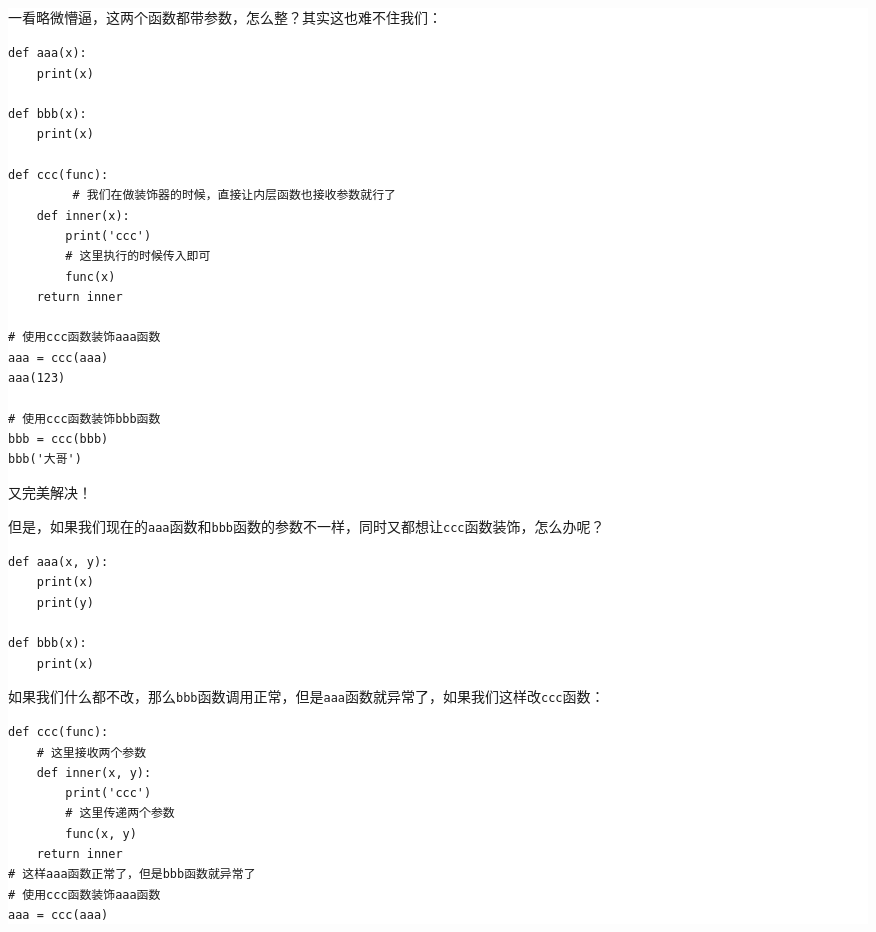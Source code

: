 一看略微懵逼，这两个函数都带参数，怎么整？其实这也难不住我们：

```
def aaa(x):
    print(x)

def bbb(x):
    print(x)
    
def ccc(func):
		 # 我们在做装饰器的时候，直接让内层函数也接收参数就行了
    def inner(x):
        print('ccc')
        # 这里执行的时候传入即可
        func(x)
    return inner

# 使用ccc函数装饰aaa函数
aaa = ccc(aaa)
aaa(123)

# 使用ccc函数装饰bbb函数
bbb = ccc(bbb)
bbb('大哥')
```

又完美解决！


但是，如果我们现在的`aaa`函数和`bbb`函数的参数不一样，同时又都想让`ccc`函数装饰，怎么办呢？

```
def aaa(x, y):
    print(x)
    print(y)

def bbb(x):
    print(x)

```

如果我们什么都不改，那么`bbb`函数调用正常，但是`aaa`函数就异常了，如果我们这样改`ccc`函数：

```
def ccc(func):
    # 这里接收两个参数
    def inner(x, y):
        print('ccc')
        # 这里传递两个参数
        func(x, y)
    return inner
# 这样aaa函数正常了，但是bbb函数就异常了
# 使用ccc函数装饰aaa函数
aaa = ccc(aaa)

```
